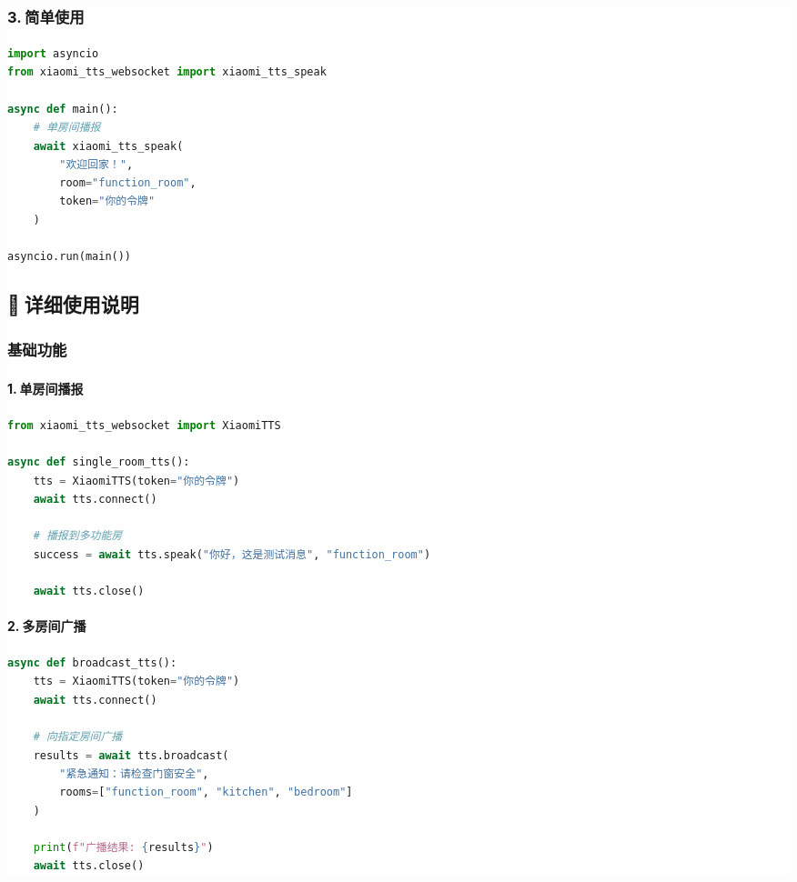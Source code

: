 ### 3. 简单使用

```python
import asyncio
from xiaomi_tts_websocket import xiaomi_tts_speak

async def main():
    # 单房间播报
    await xiaomi_tts_speak(
        "欢迎回家！",
        room="function_room",
        token="你的令牌"
    )

asyncio.run(main())
```

## 📖 详细使用说明

### 基础功能

#### 1. 单房间播报

```python
from xiaomi_tts_websocket import XiaomiTTS

async def single_room_tts():
    tts = XiaomiTTS(token="你的令牌")
    await tts.connect()

    # 播报到多功能房
    success = await tts.speak("你好，这是测试消息", "function_room")

    await tts.close()
```

#### 2. 多房间广播

```python
async def broadcast_tts():
    tts = XiaomiTTS(token="你的令牌")
    await tts.connect()

    # 向指定房间广播
    results = await tts.broadcast(
        "紧急通知：请检查门窗安全",
        rooms=["function_room", "kitchen", "bedroom"]
    )

    print(f"广播结果: {results}")
    await tts.close()
```
